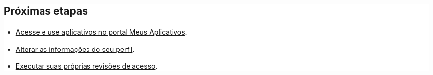 ## <a name="next-steps"></a>Próximas etapas

- [Acesse e use aplicativos no portal Meus Aplicativos](my-apps-portal-end-user-access.md).

- [Alterar as informações do seu perfil](my-apps-portal-end-user-update-profile.md).

- [Executar suas próprias revisões de acesso](my-apps-portal-end-user-access-reviews.md).
